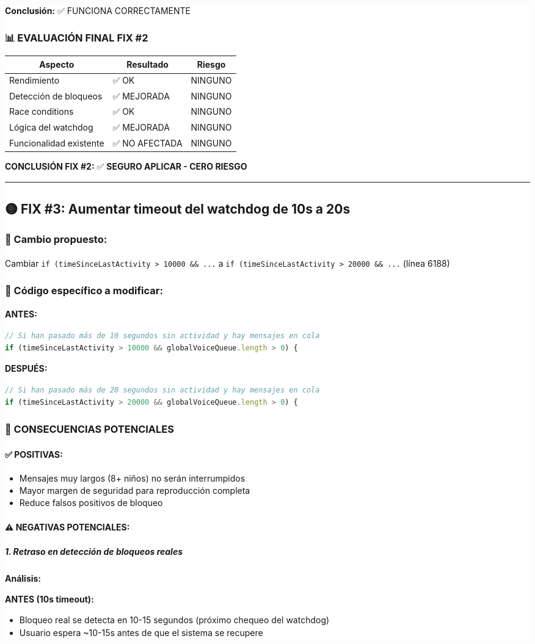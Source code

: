 **Conclusión:** ✅ FUNCIONA CORRECTAMENTE

### 📊 EVALUACIÓN FINAL FIX #2

| Aspecto | Resultado | Riesgo |
|---------|-----------|--------|
| Rendimiento | ✅ OK | NINGUNO |
| Detección de bloqueos | ✅ MEJORADA | NINGUNO |
| Race conditions | ✅ OK | NINGUNO |
| Lógica del watchdog | ✅ MEJORADA | NINGUNO |
| Funcionalidad existente | ✅ NO AFECTADA | NINGUNO |

**CONCLUSIÓN FIX #2:** ✅ **SEGURO APLICAR - CERO RIESGO**

---

## 🟡 FIX #3: Aumentar timeout del watchdog de 10s a 20s

### 📍 Cambio propuesto:
Cambiar `if (timeSinceLastActivity > 10000 && ...` a `if (timeSinceLastActivity > 20000 && ...` (línea 6188)

### 🎯 Código específico a modificar:

**ANTES:**
```javascript
// Si han pasado más de 10 segundos sin actividad y hay mensajes en cola
if (timeSinceLastActivity > 10000 && globalVoiceQueue.length > 0) {
```

**DESPUÉS:**
```javascript
// Si han pasado más de 20 segundos sin actividad y hay mensajes en cola
if (timeSinceLastActivity > 20000 && globalVoiceQueue.length > 0) {
```

### 🚨 CONSECUENCIAS POTENCIALES

#### ✅ POSITIVAS:
- Mensajes muy largos (8+ niños) no serán interrumpidos
- Mayor margen de seguridad para reproducción completa
- Reduce falsos positivos de bloqueo

#### ⚠️ NEGATIVAS POTENCIALES:

##### 1. Retraso en detección de bloqueos reales
**Análisis:**

**ANTES (10s timeout):**
- Bloqueo real se detecta en 10-15 segundos (próximo chequeo del watchdog)
- Usuario espera ~10-15s antes de que el sistema se recupere
